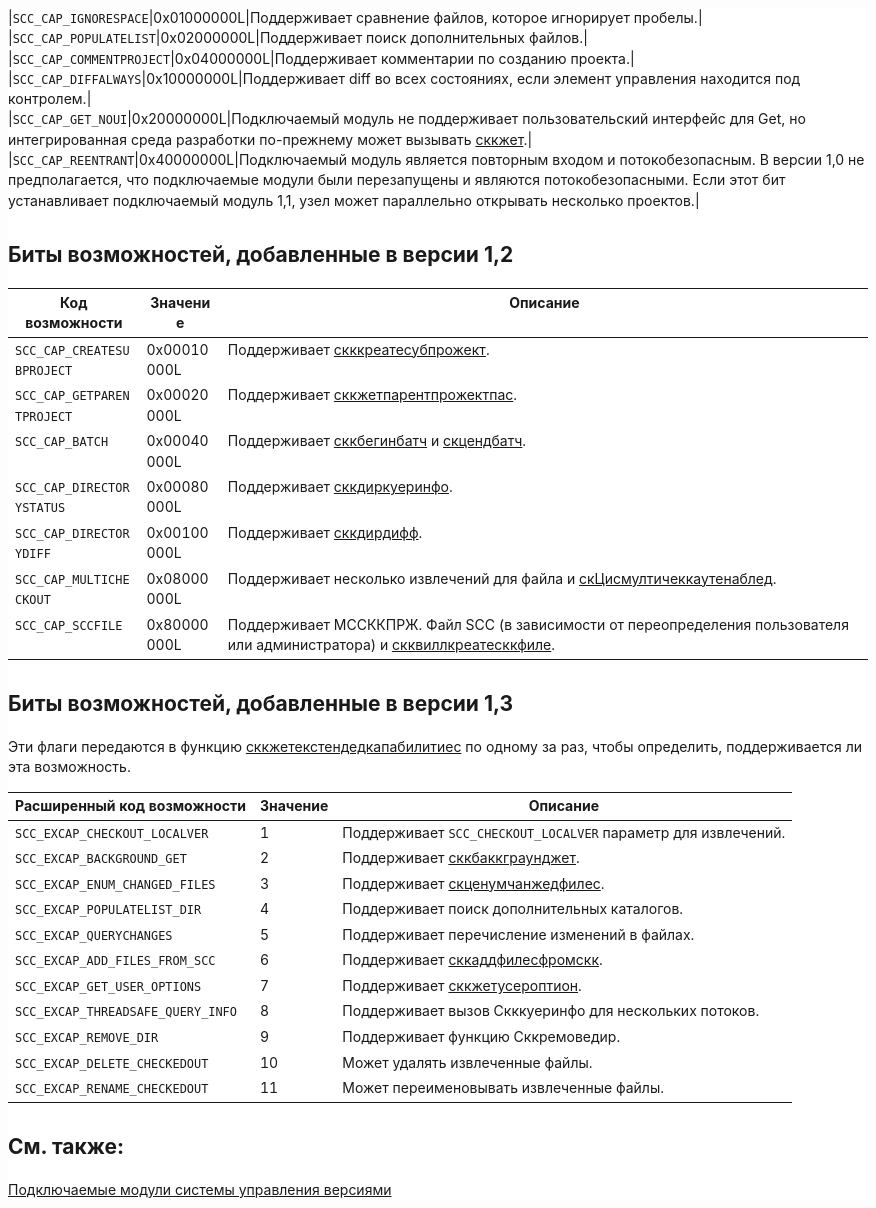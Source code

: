 |`SCC_CAP_IGNORESPACE`|0x01000000L|Поддерживает сравнение файлов, которое игнорирует пробелы.|  
|`SCC_CAP_POPULATELIST`|0x02000000L|Поддерживает поиск дополнительных файлов.|  
|`SCC_CAP_COMMENTPROJECT`|0x04000000L|Поддерживает комментарии по созданию проекта.|  
|`SCC_CAP_DIFFALWAYS`|0x10000000L|Поддерживает diff во всех состояниях, если элемент управления находится под контролем.|  
|`SCC_CAP_GET_NOUI`|0x20000000L|Подключаемый модуль не поддерживает пользовательский интерфейс для Get, но интегрированная среда разработки по-прежнему может вызывать [сккжет](../extensibility/sccget-function.md).|  
|`SCC_CAP_REENTRANT`|0x40000000L|Подключаемый модуль является повторным входом и потокобезопасным. В версии 1,0 не предполагается, что подключаемые модули были перезапущены и являются потокобезопасными. Если этот бит устанавливает подключаемый модуль 1,1, узел может параллельно открывать несколько проектов.|  
  
## <a name="capability-bits-added-in-version-12"></a>Биты возможностей, добавленные в версии 1,2  
  
|Код возможности|Значение|Описание|  
|---------------------|-----------|-----------------|  
|`SCC_CAP_CREATESUBPROJECT`|0x00010000L|Поддерживает [скккреатесубпрожект](../extensibility/scccreatesubproject-function.md).|  
|`SCC_CAP_GETPARENTPROJECT`|0x00020000L|Поддерживает [сккжетпарентпрожектпас](../extensibility/sccgetparentprojectpath-function.md).|  
|`SCC_CAP_BATCH`|0x00040000L|Поддерживает [сккбегинбатч](../extensibility/sccbeginbatch-function.md) и [скцендбатч](../extensibility/sccendbatch-function.md).|  
|`SCC_CAP_DIRECTORYSTATUS`|0x00080000L|Поддерживает [сккдиркуеринфо](../extensibility/sccdirqueryinfo-function.md).|  
|`SCC_CAP_DIRECTORYDIFF`|0x00100000L|Поддерживает [сккдирдифф](../extensibility/sccdirdiff-function.md).|  
|`SCC_CAP_MULTICHECKOUT`|0x08000000L|Поддерживает несколько извлечений для файла и [скЦисмултичеккаутенаблед](../extensibility/sccismulticheckoutenabled-function.md).|  
|`SCC_CAP_SCCFILE`|0x80000000L|Поддерживает МССККПРЖ. Файл SCC (в зависимости от переопределения пользователя или администратора) и [скквиллкреатесккфиле](../extensibility/sccwillcreatesccfile-function.md).|  
  
## <a name="capability-bits-added-in-version-13"></a>Биты возможностей, добавленные в версии 1,3  
 Эти флаги передаются в функцию [сккжетекстендедкапабилитиес](../extensibility/sccgetextendedcapabilities-function.md) по одному за раз, чтобы определить, поддерживается ли эта возможность.  
  
|Расширенный код возможности|Значение|Описание|  
|------------------------------|-----------|-----------------|  
|`SCC_EXCAP_CHECKOUT_LOCALVER`|1|Поддерживает `SCC_CHECKOUT_LOCALVER` параметр для извлечений.|  
|`SCC_EXCAP_BACKGROUND_GET`|2|Поддерживает [сккбаккграунджет](../extensibility/sccbackgroundget-function.md).|  
|`SCC_EXCAP_ENUM_CHANGED_FILES`|3|Поддерживает [скценумчанжедфилес](../extensibility/sccenumchangedfiles-function.md).|  
|`SCC_EXCAP_POPULATELIST_DIR`|4|Поддерживает поиск дополнительных каталогов.|  
|`SCC_EXCAP_QUERYCHANGES`|5|Поддерживает перечисление изменений в файлах.|  
|`SCC_EXCAP_ADD_FILES_FROM_SCC`|6|Поддерживает [сккаддфилесфромскк](../extensibility/sccaddfilesfromscc-function.md).|  
|`SCC_EXCAP_GET_USER_OPTIONS`|7|Поддерживает [сккжетусероптион](../extensibility/sccgetuseroption-function.md).|  
|`SCC_EXCAP_THREADSAFE_QUERY_INFO`|8|Поддерживает вызов Скккуеринфо для нескольких потоков.|  
|`SCC_EXCAP_REMOVE_DIR`|9|Поддерживает функцию Сккремоведир.|  
|`SCC_EXCAP_DELETE_CHECKEDOUT`|10|Может удалять извлеченные файлы.|  
|`SCC_EXCAP_RENAME_CHECKEDOUT`|11|Может переименовывать извлеченные файлы.|  
  
## <a name="see-also"></a>См. также:  
 [Подключаемые модули системы управления версиями](../extensibility/source-control-plug-ins.md)
